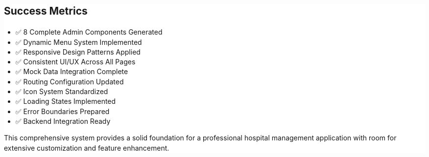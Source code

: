 ## Success Metrics
- ✅ 8 Complete Admin Components Generated
- ✅ Dynamic Menu System Implemented  
- ✅ Responsive Design Patterns Applied
- ✅ Consistent UI/UX Across All Pages
- ✅ Mock Data Integration Complete
- ✅ Routing Configuration Updated
- ✅ Icon System Standardized
- ✅ Loading States Implemented
- ✅ Error Boundaries Prepared
- ✅ Backend Integration Ready

This comprehensive system provides a solid foundation for a professional hospital management application with room for extensive customization and feature enhancement.
